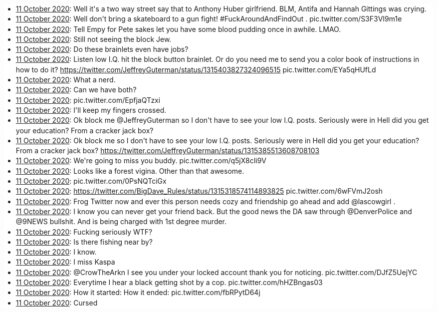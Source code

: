 * [11 October 2020](https://web.archive.org/web/20201011223758/https://twitter.com/JapGroypHap/status/1315421333363200000): Well it's a two way street say that to Anthony Huber girlfriend. BLM, Antifa and Hannah Gittings was crying. 
* [11 October 2020](https://web.archive.org/web/20201011222938/https://twitter.com/JapGroypHap/status/1315418827912409088): Well don't bring a skateboard to a gun fight!  #FuckAroundAndFindOut . pic.twitter.com/S3F3VI9m1e 
* [11 October 2020](https://web.archive.org/web/20201011222300/https://twitter.com/JapGroypHap/status/1315407030169944064): Tell Empy for Pete sakes let you have some blood pudding once in awhile. LMAO. 
* [11 October 2020](https://web.archive.org/web/20201011221318/https://twitter.com/JapGroypHap/status/1315406373413285888): Still not seeing the block Jew. 
* [11 October 2020](https://web.archive.org/web/20201011230204/https://twitter.com/JapGroypHap/status/1315405130926153729): Do these brainlets even have jobs? 
* [11 October 2020](https://web.archive.org/web/20201011215305/https://twitter.com/JapGroypHap/status/1315404974944210944): Listen low I.Q. hit the block button brainlet. Or do you need me to send you a color book of instructions in how to do it?  https://twitter.com/JeffreyGuterman/status/1315403827324096515  pic.twitter.com/EYa5qHUfLd 
* [11 October 2020](https://web.archive.org/web/20201011214949/https://twitter.com/JapGroypHap/status/1315404164113944576): What a nerd. 
* [11 October 2020](https://web.archive.org/web/20201011220551/https://twitter.com/JapGroypHap/status/1315402863930089472): Can we have both? 
* [11 October 2020](https://web.archive.org/web/20201011225359/https://twitter.com/JapGroypHap/status/1315402541086040064): pic.twitter.com/EpfjaQTzxi 
* [11 October 2020](https://web.archive.org/web/20201011214714/https://twitter.com/JapGroypHap/status/1315385758094508033): I'll keep my fingers crossed. 
* [11 October 2020](https://web.archive.org/web/20201011221318/https://twitter.com/JapGroypHap/status/1315406373413285888): Ok block me  @JeffreyGuterman  so I don't have to see your low I.Q. posts. Seriously were in Hell did you get your education? From a cracker jack box? 
* [11 October 2020](https://web.archive.org/web/20201011215142/https://twitter.com/JapGroypHap/status/1315398982403715072): Ok block me so I don't have to see your low I.Q. posts. Seriously were in Hell did you get your education? From a cracker jack box? https://twitter.com/JeffreyGuterman/status/1315385513608708103 
* [11 October 2020](https://web.archive.org/web/20201011224912/https://twitter.com/JapGroypHap/status/1315393759618588673): We're going to miss you buddy. pic.twitter.com/q5jX8cIi9V 
* [11 October 2020](https://web.archive.org/web/20201011225207/https://twitter.com/JapGroypHap/status/1315392581115629568): Looks like a forest vigina. Other than that awesome. 
* [11 October 2020](https://web.archive.org/web/20201011215301/https://twitter.com/JapGroypHap/status/1315389331515666432): pic.twitter.com/0PsNQTciGx 
* [11 October 2020](https://web.archive.org/web/20201011214651/https://twitter.com/JapGroypHap/status/1315387998565920768): https://twitter.com/BigDave_Rules/status/1315318574114893825  pic.twitter.com/6wFVmJ2osh 
* [11 October 2020](https://web.archive.org/web/20201011214717/https://twitter.com/JapGroypHap/status/1315387741098582016): Frog Twitter now and ever this person needs cozy and friendship go ahead and add   @lascowgirl . 
* [11 October 2020](https://web.archive.org/web/20201011214714/https://twitter.com/JapGroypHap/status/1315385758094508033): I know you can never get your friend back. But the good news the DA saw through  @DenverPolice  and  @9NEWS  bullshit. And is being charged with 1st degree murder. 
* [11 October 2020](https://web.archive.org/web/20201011201130/https://twitter.com/JapGroypHap/status/1315384499027410945): Fucking seriously WTF? 
* [11 October 2020](https://web.archive.org/web/20201011195344/https://twitter.com/JapGroypHap/status/1315380004532887552): Is there fishing near by? 
* [11 October 2020](https://web.archive.org/web/20201011195040/https://twitter.com/JapGroypHap/status/1315379232374022144): I know. 
* [11 October 2020](https://web.archive.org/web/20201011194439/https://twitter.com/JapGroypHap/status/1315377726207848448): I miss Kaspa 
* [11 October 2020](https://web.archive.org/web/20201011152422/https://twitter.com/JapGroypHap/status/1315308918906658816): @CrowTheArkn  I see you under your locked account thank you for noticing. pic.twitter.com/DJfZ5UejYC 
* [11 October 2020](https://web.archive.org/web/20201011151535/https://twitter.com/JapGroypHap/status/1315307861036027909): Everytime I hear a black getting shot by a cop. pic.twitter.com/hHZBngas03 
* [11 October 2020](https://web.archive.org/web/20201011152815/https://twitter.com/JapGroypHap/status/1315305796821946368): How it started:       How it ended: pic.twitter.com/fbRPytD64j 
* [11 October 2020](https://web.archive.org/web/20201011151546/https://twitter.com/JapGroypHap/status/1315303158290149376): Cursed 